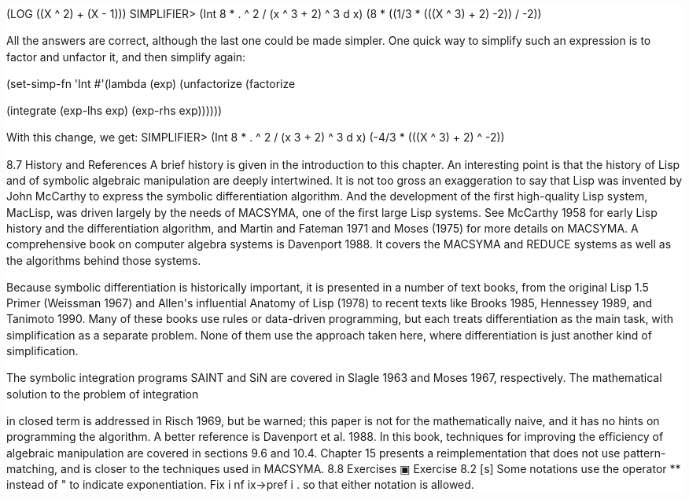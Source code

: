 <a id='page-259'></a>

(LOG ((X ^ 2) + (X - 1))) 
SIMPLIFIER> (Int 8 * . ^ 2 / (x ^ 3 + 2) ^ 3 d x) 
(8 * ((1/3 * (((X ^ 3) + 2) -2)) / -2)) 

All the answers are correct, although the last one could be made simpler. One quick 
way to simplify such an expression is to factor and unfactor it, and then simplify 
again: 

(set-simp-fn 'Int 
#'(lambda (exp) 
(unfactorize 
(factorize 

(integrate (exp-lhs exp) (exp-rhs exp)))))) 

With this change, we get: 
SIMPLIFIER> (Int 8 * . ^ 2 / (x 3 + 2) ^ 3 d x) 
(-4/3 * (((X ^ 3) + 2) ^ -2)) 

8.7 History and References 
A brief history is given in the introduction to this chapter. An interesting point is that 
the history of Lisp and of symbolic algebraic manipulation are deeply intertwined. 
It is not too gross an exaggeration to say that Lisp was invented by John McCarthy 
to express the symbolic differentiation algorithm. And the development of the first 
high-quality Lisp system, MacLisp, was driven largely by the needs of MACSYMA, 
one of the first large Lisp systems. See McCarthy 1958 for early Lisp history and 
the differentiation algorithm, and Martin and Fateman 1971 and Moses (1975) for 
more details on MACSYMA. A comprehensive book on computer algebra systems 
is Davenport 1988. It covers the MACSYMA and REDUCE systems as well as the 
algorithms behind those systems. 

Because symbolic differentiation is historically important, it is presented in a 
number of text books, from the original Lisp 1.5 Primer (Weissman 1967) and Allen's 
influential Anatomy of Lisp (1978) to recent texts like Brooks 1985, Hennessey 1989, 
and Tanimoto 1990. Many of these books use rules or data-driven programming, 
but each treats differentiation as the main task, with simplification as a separate 
problem. None of them use the approach taken here, where differentiation is just 
another kind of simplification. 

The symbolic integration programs SAINT and SiN are covered in Slagle 1963 and 
Moses 1967, respectively. The mathematical solution to the problem of integration 

<a id='page-260'></a>

in closed term is addressed in Risch 1969, but be warned; this paper is not for the 
mathematically naive, and it has no hints on programming the algorithm. A better 
reference is Davenport et al. 1988. 
In this book, techniques for improving the efficiency of algebraic manipulation 
are covered in sections 9.6 and 10.4. Chapter 15 presents a reimplementation that 
does not use pattern-matching, and is closer to the techniques used in MACSYMA. 
8.8 Exercises 
&#9635; Exercise 8.2 [s] Some notations use the operator ** instead of " to indicate exponentiation. 
Fix i nf ix->pref i . so that either notation is allowed. 
